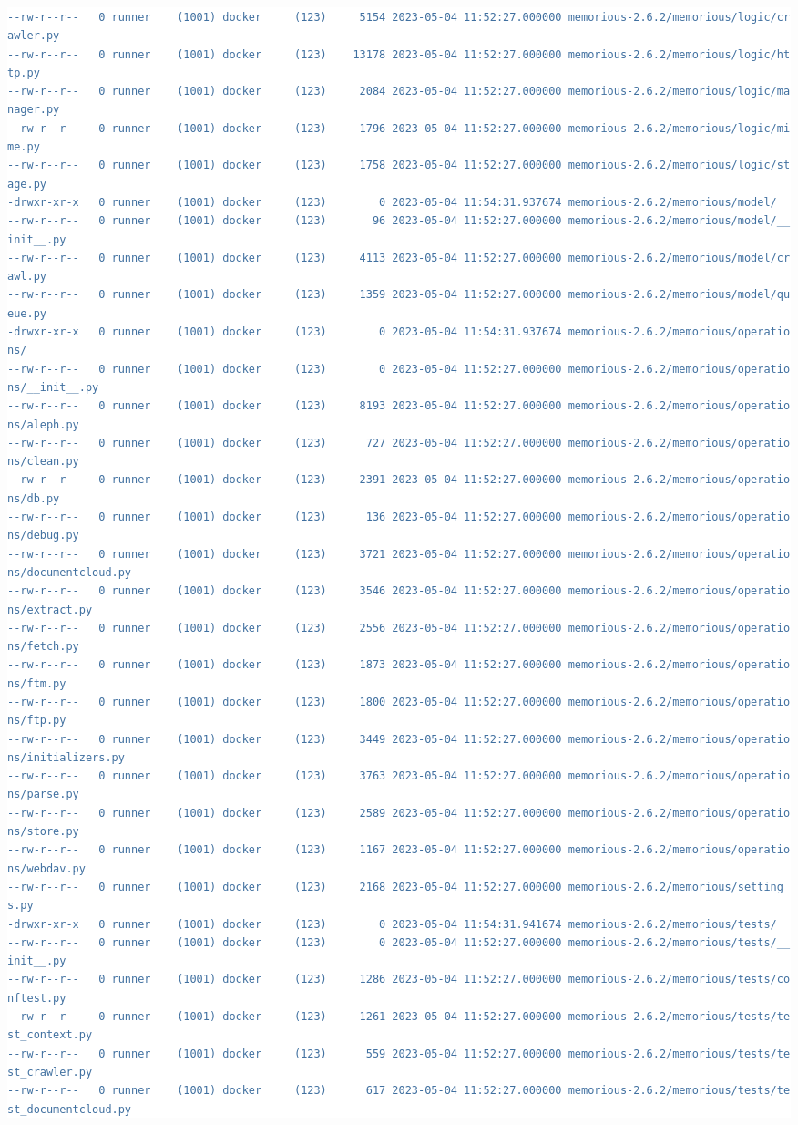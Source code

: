 ```diff
--rw-r--r--   0 runner    (1001) docker     (123)     5154 2023-05-04 11:52:27.000000 memorious-2.6.2/memorious/logic/crawler.py
--rw-r--r--   0 runner    (1001) docker     (123)    13178 2023-05-04 11:52:27.000000 memorious-2.6.2/memorious/logic/http.py
--rw-r--r--   0 runner    (1001) docker     (123)     2084 2023-05-04 11:52:27.000000 memorious-2.6.2/memorious/logic/manager.py
--rw-r--r--   0 runner    (1001) docker     (123)     1796 2023-05-04 11:52:27.000000 memorious-2.6.2/memorious/logic/mime.py
--rw-r--r--   0 runner    (1001) docker     (123)     1758 2023-05-04 11:52:27.000000 memorious-2.6.2/memorious/logic/stage.py
-drwxr-xr-x   0 runner    (1001) docker     (123)        0 2023-05-04 11:54:31.937674 memorious-2.6.2/memorious/model/
--rw-r--r--   0 runner    (1001) docker     (123)       96 2023-05-04 11:52:27.000000 memorious-2.6.2/memorious/model/__init__.py
--rw-r--r--   0 runner    (1001) docker     (123)     4113 2023-05-04 11:52:27.000000 memorious-2.6.2/memorious/model/crawl.py
--rw-r--r--   0 runner    (1001) docker     (123)     1359 2023-05-04 11:52:27.000000 memorious-2.6.2/memorious/model/queue.py
-drwxr-xr-x   0 runner    (1001) docker     (123)        0 2023-05-04 11:54:31.937674 memorious-2.6.2/memorious/operations/
--rw-r--r--   0 runner    (1001) docker     (123)        0 2023-05-04 11:52:27.000000 memorious-2.6.2/memorious/operations/__init__.py
--rw-r--r--   0 runner    (1001) docker     (123)     8193 2023-05-04 11:52:27.000000 memorious-2.6.2/memorious/operations/aleph.py
--rw-r--r--   0 runner    (1001) docker     (123)      727 2023-05-04 11:52:27.000000 memorious-2.6.2/memorious/operations/clean.py
--rw-r--r--   0 runner    (1001) docker     (123)     2391 2023-05-04 11:52:27.000000 memorious-2.6.2/memorious/operations/db.py
--rw-r--r--   0 runner    (1001) docker     (123)      136 2023-05-04 11:52:27.000000 memorious-2.6.2/memorious/operations/debug.py
--rw-r--r--   0 runner    (1001) docker     (123)     3721 2023-05-04 11:52:27.000000 memorious-2.6.2/memorious/operations/documentcloud.py
--rw-r--r--   0 runner    (1001) docker     (123)     3546 2023-05-04 11:52:27.000000 memorious-2.6.2/memorious/operations/extract.py
--rw-r--r--   0 runner    (1001) docker     (123)     2556 2023-05-04 11:52:27.000000 memorious-2.6.2/memorious/operations/fetch.py
--rw-r--r--   0 runner    (1001) docker     (123)     1873 2023-05-04 11:52:27.000000 memorious-2.6.2/memorious/operations/ftm.py
--rw-r--r--   0 runner    (1001) docker     (123)     1800 2023-05-04 11:52:27.000000 memorious-2.6.2/memorious/operations/ftp.py
--rw-r--r--   0 runner    (1001) docker     (123)     3449 2023-05-04 11:52:27.000000 memorious-2.6.2/memorious/operations/initializers.py
--rw-r--r--   0 runner    (1001) docker     (123)     3763 2023-05-04 11:52:27.000000 memorious-2.6.2/memorious/operations/parse.py
--rw-r--r--   0 runner    (1001) docker     (123)     2589 2023-05-04 11:52:27.000000 memorious-2.6.2/memorious/operations/store.py
--rw-r--r--   0 runner    (1001) docker     (123)     1167 2023-05-04 11:52:27.000000 memorious-2.6.2/memorious/operations/webdav.py
--rw-r--r--   0 runner    (1001) docker     (123)     2168 2023-05-04 11:52:27.000000 memorious-2.6.2/memorious/settings.py
-drwxr-xr-x   0 runner    (1001) docker     (123)        0 2023-05-04 11:54:31.941674 memorious-2.6.2/memorious/tests/
--rw-r--r--   0 runner    (1001) docker     (123)        0 2023-05-04 11:52:27.000000 memorious-2.6.2/memorious/tests/__init__.py
--rw-r--r--   0 runner    (1001) docker     (123)     1286 2023-05-04 11:52:27.000000 memorious-2.6.2/memorious/tests/conftest.py
--rw-r--r--   0 runner    (1001) docker     (123)     1261 2023-05-04 11:52:27.000000 memorious-2.6.2/memorious/tests/test_context.py
--rw-r--r--   0 runner    (1001) docker     (123)      559 2023-05-04 11:52:27.000000 memorious-2.6.2/memorious/tests/test_crawler.py
--rw-r--r--   0 runner    (1001) docker     (123)      617 2023-05-04 11:52:27.000000 memorious-2.6.2/memorious/tests/test_documentcloud.py
```